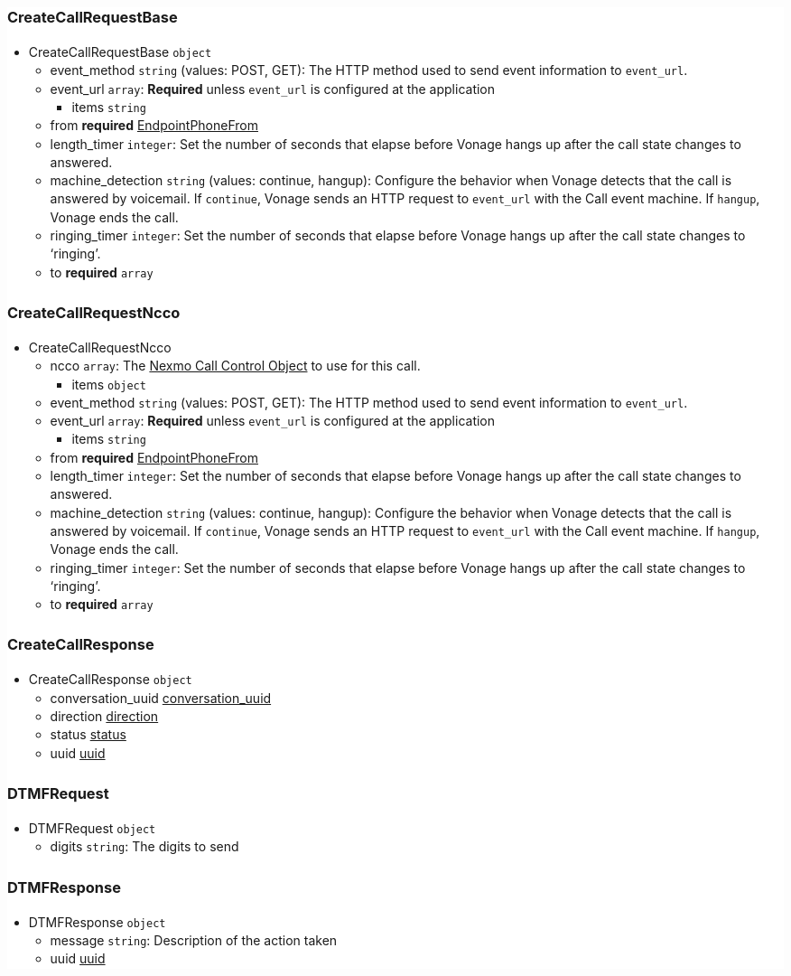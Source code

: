 ### CreateCallRequestBase
* CreateCallRequestBase `object`
  * event_method `string` (values: POST, GET): The HTTP method used to send event information to `event_url`.
  * event_url `array`: **Required** unless `event_url` is configured at the application
    * items `string`
  * from **required** [EndpointPhoneFrom](#endpointphonefrom)
  * length_timer `integer`: Set the number of seconds that elapse before Vonage hangs up after the call state changes to answered.
  * machine_detection `string` (values: continue, hangup): Configure the behavior when Vonage detects that the call is answered by voicemail. If `continue`, Vonage sends an HTTP request to `event_url` with the Call event machine. If `hangup`, Vonage ends the call.
  * ringing_timer `integer`: Set the number of seconds that elapse before Vonage hangs up after the call state changes to ‘ringing’.
  * to **required** `array`

### CreateCallRequestNcco
* CreateCallRequestNcco
  * ncco `array`: The [Nexmo Call Control Object](/voice/voice-api/ncco-reference) to use for this call.
    * items `object`
  * event_method `string` (values: POST, GET): The HTTP method used to send event information to `event_url`.
  * event_url `array`: **Required** unless `event_url` is configured at the application
    * items `string`
  * from **required** [EndpointPhoneFrom](#endpointphonefrom)
  * length_timer `integer`: Set the number of seconds that elapse before Vonage hangs up after the call state changes to answered.
  * machine_detection `string` (values: continue, hangup): Configure the behavior when Vonage detects that the call is answered by voicemail. If `continue`, Vonage sends an HTTP request to `event_url` with the Call event machine. If `hangup`, Vonage ends the call.
  * ringing_timer `integer`: Set the number of seconds that elapse before Vonage hangs up after the call state changes to ‘ringing’.
  * to **required** `array`

### CreateCallResponse
* CreateCallResponse `object`
  * conversation_uuid [conversation_uuid](#conversation_uuid)
  * direction [direction](#direction)
  * status [status](#status)
  * uuid [uuid](#uuid)

### DTMFRequest
* DTMFRequest `object`
  * digits `string`: The digits to send

### DTMFResponse
* DTMFResponse `object`
  * message `string`: Description of the action taken
  * uuid [uuid](#uuid)
